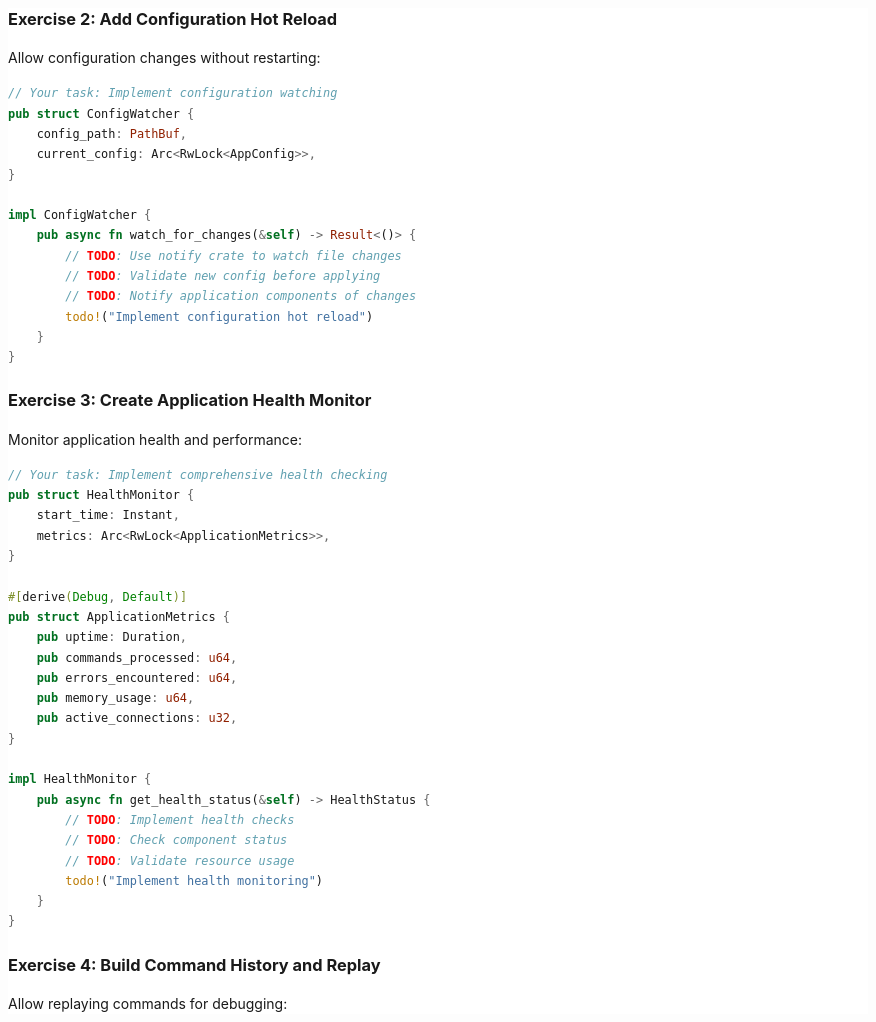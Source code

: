 ### Exercise 2: Add Configuration Hot Reload
Allow configuration changes without restarting:

```rust
// Your task: Implement configuration watching
pub struct ConfigWatcher {
    config_path: PathBuf,
    current_config: Arc<RwLock<AppConfig>>,
}

impl ConfigWatcher {
    pub async fn watch_for_changes(&self) -> Result<()> {
        // TODO: Use notify crate to watch file changes
        // TODO: Validate new config before applying
        // TODO: Notify application components of changes
        todo!("Implement configuration hot reload")
    }
}
```

### Exercise 3: Create Application Health Monitor
Monitor application health and performance:

```rust
// Your task: Implement comprehensive health checking
pub struct HealthMonitor {
    start_time: Instant,
    metrics: Arc<RwLock<ApplicationMetrics>>,
}

#[derive(Debug, Default)]
pub struct ApplicationMetrics {
    pub uptime: Duration,
    pub commands_processed: u64,
    pub errors_encountered: u64,
    pub memory_usage: u64,
    pub active_connections: u32,
}

impl HealthMonitor {
    pub async fn get_health_status(&self) -> HealthStatus {
        // TODO: Implement health checks
        // TODO: Check component status
        // TODO: Validate resource usage
        todo!("Implement health monitoring")
    }
}
```

### Exercise 4: Build Command History and Replay
Allow replaying commands for debugging:
